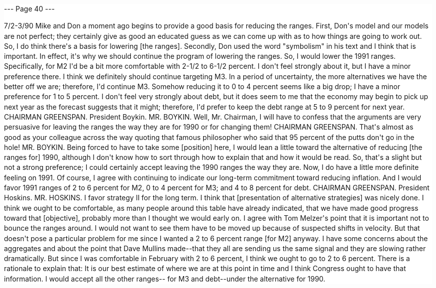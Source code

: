 --- Page 40 ---

7/2-3/90
Mike and Don a moment ago begins to provide a good basis for reducing
the ranges. First, Don's model and our models are not perfect; they
certainly give as good an educated guess as we can come up with as to
how things are going to work out. So, I do think there's a basis for
lowering [the ranges]. Secondly, Don used the word "symbolism" in his
text and I think that is important. In effect, it's why we should
continue the program of lowering the ranges. So, I would lower the
1991 ranges. Specifically, for M2 I'd be a bit more comfortable with
2-1/2 to 6-1/2 percent. I don't feel strongly about it, but I have a
minor preference there. I think we definitely should continue
targeting M3. In a period of uncertainty, the more alternatives we
have the better off we are; therefore, I'd continue M3. Somehow
reducing it to 0 to 4 percent seems like a big drop; I have a minor
preference for 1 to 5 percent. I don't feel very strongly about debt,
but it does seem to me that the economy may begin to pick up next year
as the forecast suggests that it might; therefore, I'd prefer to keep
the debt range at 5 to 9 percent for next year.
CHAIRMAN GREENSPAN. President Boykin.
MR. BOYKIN. Well, Mr. Chairman, I will have to confess that
the arguments are very persuasive for leaving the ranges the way they
are for 1990 or for changing them!
CHAIRMAN GREENSPAN. That's almost as good as your colleague
across the way quoting that famous philosopher who said that 95
percent of the putts don't go in the hole!
MR. BOYKIN. Being forced to have to take some [position]
here, I would lean a little toward the alternative of reducing [the
ranges for] 1990, although I don't know how to sort through how to
explain that and how it would be read. So, that's a slight but not a
strong preference; I could certainly accept leaving the 1990 ranges
the way they are. Now, I do have a little more definite feeling on
1991. Of course, I agree with continuing to indicate our long-term
commitment toward reducing inflation. And I would favor 1991 ranges
of 2 to 6 percent for M2, 0 to 4 percent for M3; and 4 to 8 percent
for debt.
CHAIRMAN GREENSPAN. President Hoskins.
MR. HOSKINS. I favor strategy II for the long term. I think
that [presentation of alternative strategies] was nicely done. I
think we ought to be comfortable, as many people around this table
have already indicated, that we have made good progress toward that
[objective], probably more than I thought we would early on. I agree
with Tom Melzer's point that it is important not to bounce the ranges
around. I would not want to see them have to be moved up because of
suspected shifts in velocity. But that doesn't pose a particular
problem for me since I wanted a 2 to 6 percent range [for M2] anyway.
I have some concerns about the aggregates and about the point that
Dave Mullins made--that they all are sending us the same signal and
they are slowing rather dramatically. But since I was comfortable in
February with 2 to 6 percent, I think we ought to go to 2 to 6
percent. There is a rationale to explain that: It is our best
estimate of where we are at this point in time and I think Congress
ought to have that information. I would accept all the other ranges--
for M3 and debt--under the alternative for 1990.
